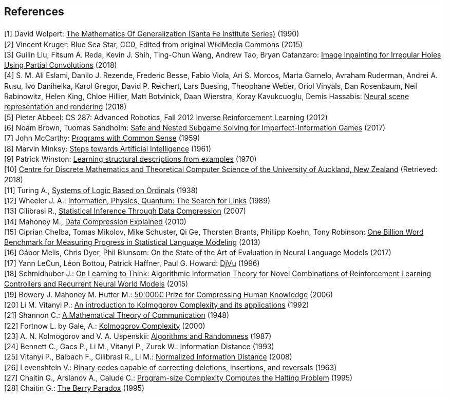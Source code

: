 ## References

[1] David Wolpert: [The Mathematics Of Generalization (Santa Fe Institute Series)](http://www.complex-systems.com/abstracts/v04_i02_a04/) (1990)<br>
[2] Vincent Kruger: Blue Sea Star, CC0, Edited from original [WikiMedia Commons](https://commons.wikimedia.org/) (2015)<br>
[3] Guilin Liu, Fitsum A. Reda, Kevin J. Shih, Ting-Chun Wang, Andrew Tao, Bryan Catanzaro: 
[Image Inpainting for Irregular Holes Using Partial Convolutions](https://arxiv.org/abs/1804.07723) (2018)<br>
[4] S. M. Ali Eslami, Danilo J. Rezende, Frederic Besse, Fabio Viola, Ari S. Morcos, Marta
Garnelo, Avraham Ruderman, Andrei A. Rusu, Ivo Danihelka, Karol Gregor, David P. Reichert,
Lars Buesing, Theophane Weber, Oriol Vinyals, Dan Rosenbaum, Neil Rabinowitz, Helen King,
Chloe Hillier, Matt Botvinick, Daan Wierstra, Koray Kavukcuoglu, Demis Hassabis: [Neural scene representation and rendering](https://deepmind.com/blog/neural-scene-representation-and-rendering/) (2018)<br>
[5] Pieter Abbeel: CS 287: Advanced Robotics, Fall 2012 [Inverse Reinforcement Learning](https://people.eecs.berkeley.edu/~pabbeel/cs287-fa12/slides/inverseRL.pdf) (2012)<br>
[6] Noam Brown, Tuomas Sandholm: [Safe and Nested Subgame Solving for Imperfect-Information Games](https://arxiv.org/abs/1705.02955) (2017)<br>
[7] John McCarthy: [Programs with Common Sense](http://www-formal.stanford.edu/jmc/mcc59/mcc59.html) (1959)<br>
[8] Marvin Minksy: [Steps towards Artificial Intelligence](https://ieeexplore.ieee.org/document/4066245/) (1961)<br>
[9] Patrick Winston: [Learning structural descriptions from examples](https://dspace.mit.edu/handle/1721.1/13800) (1970)<br>
[10] [Centre for Discrete Mathematics and Theoretical Computer Science of the University of Auckland, New Zealand](https://www.cs.auckland.ac.nz/research/groups/CDMTCS/) (Retrieved: 2018)<br>
[11] Turing A., [Systems of Logic Based on Ordinals](https://webspace.princeton.edu/users/jedwards/Turing%20Centennial%202012/Mudd%20Archive%20files/12285_AC100_Turing_1938.pdf) (1938) <br>
[12] Wheeler J. A.: [Information, Physics, Quantum: The Search for Links](http://cqi.inf.usi.ch/qic/wheeler.pdf) (1989)<br>
[13] Cilibrasi R., [Statistical Inference Through Data Compression](https://www.illc.uva.nl/Research/Publications/Dissertations/DS-2007-01.text.pdf) (2007)<br>
[14] Mahoney M., [Data Compression Explained](http://mattmahoney.net/dc/dce.html) (2010) <br>
[15] Ciprian Chelba, Tomas Mikolov, Mike Schuster, Qi Ge, Thorsten Brants, Phillipp Koehn, Tony Robinson: [One Billion Word Benchmark for Measuring Progress in Statistical Language Modeling](https://arxiv.org/abs/1312.3005) (2013)<br>
[16] Gábor Melis, Chris Dyer, Phil Blunsom: [On the State of the Art of Evaluation in Neural Language Models](https://arxiv.org/abs/1707.05589) (2017)<br>
[17]  Yann LeCun, Léon Bottou, Patrick Haffner, Paul G. Howard: [DjVu](http://yann.lecun.com/ex/djvu/) (1996)<br>
[18] Schmidhuber J.: [On Learning to Think: Algorithmic Information Theory for Novel Combinations of Reinforcement Learning Controllers and Recurrent Neural World Models](https://arxiv.org/abs/1511.09249) (2015) <br>
[19] Bowery J. Mahoney M. Hutter M.: [50'000€ Prize for Compressing Human Knowledge](http://prize.hutter1.net/) (2006)<br>
[20] Li M. Vitanyi P.: [An introduction to Kolmogorov Complexity and its applications](http://www-2.dc.uba.ar/materias/azar/bibliografia/LiVitanyi1997AnIntroductiontoKolmogorov.pdf) (1992)<br>
[21] Shannon C.: [A Mathematical Theory of Communication](http://math.harvard.edu/~ctm/home/text/others/shannon/entropy/entropy.pdf) (1948)<br>
[22] Fortnow L. by Gale, A.: [Kolmogorov Complexity](https://people.cs.uchicago.edu/~fortnow/papers/kaikoura.pdf) (2000) <br>
[23] A. N. Kolmogorov and V. A. Uspenskii: [Algorithms and Randomness](https://epubs.siam.org/doi/10.1137/1132060) (1987)<br>
[24] Bennett C., Gacs P., Li M., Vitanyi P., Zurek W.: [Information Distance](https://arxiv.org/abs/1006.3520) (1993) <br>
[25] Vitanyi P., Balbach F., Cilibrasi R., Li M.: [Normalized Information Distance](http://homepages.cwi.nl/~paulv/papers/chapter08.pdf) (2008)<br>
[26] Levenshtein V.: [Binary codes capable of correcting deletions, insertions, and reversals](https://nymity.ch/sybilhunting/pdf/Levenshtein1966a.pdf) (1963)<br>
[27] Chaitin G., Arslanov A., Calude C.: [Program-size Complexity Computes the Halting Problem](https://researchspace.auckland.ac.nz/bitstream/handle/2292/3517/008HHP.pdf) (1995)<br>
[28] Chaitin G.: [The Berry Paradox](https://www.cs.auckland.ac.nz/~chaitin/unm2.html) (1995) <br>